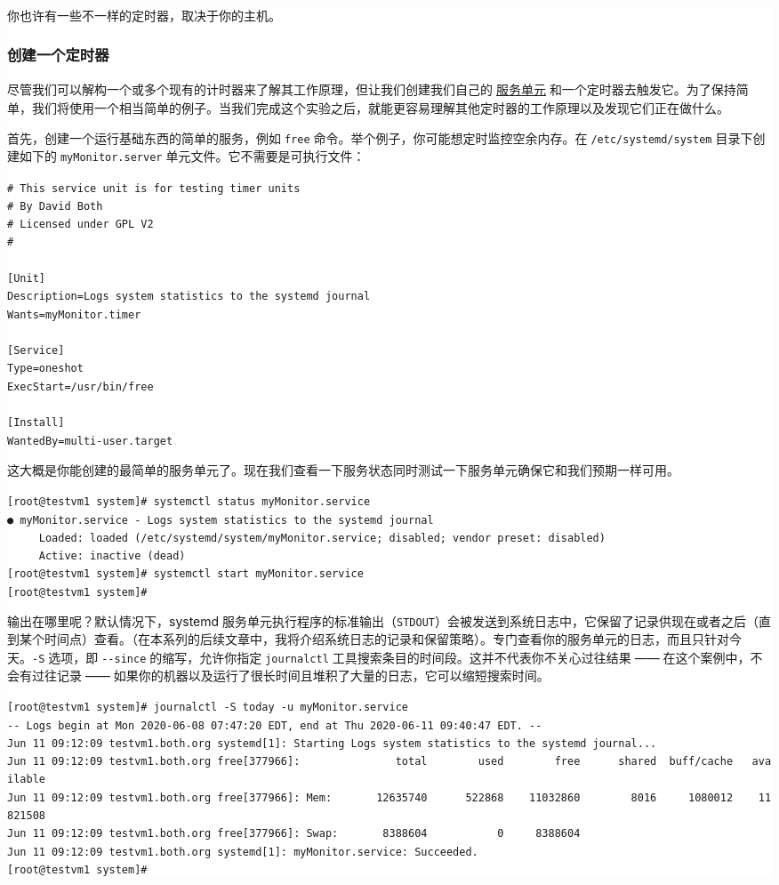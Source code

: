
你也许有一些不一样的定时器，取决于你的主机。


### 创建一个定时器


尽管我们可以解构一个或多个现有的计时器来了解其工作原理，但让我们创建我们自己的 [服务单元](https://opensource.com/article/20/5/manage-startup-systemd) 和一个定时器去触发它。为了保持简单，我们将使用一个相当简单的例子。当我们完成这个实验之后，就能更容易理解其他定时器的工作原理以及发现它们正在做什么。


首先，创建一个运行基础东西的简单的服务，例如 `free` 命令。举个例子，你可能想定时监控空余内存。在 `/etc/systemd/system` 目录下创建如下的 `myMonitor.server` 单元文件。它不需要是可执行文件：



```
# This service unit is for testing timer units
# By David Both
# Licensed under GPL V2
#

[Unit]
Description=Logs system statistics to the systemd journal
Wants=myMonitor.timer

[Service]
Type=oneshot
ExecStart=/usr/bin/free

[Install]
WantedBy=multi-user.target

```

这大概是你能创建的最简单的服务单元了。现在我们查看一下服务状态同时测试一下服务单元确保它和我们预期一样可用。



```
[root@testvm1 system]# systemctl status myMonitor.service
● myMonitor.service - Logs system statistics to the systemd journal
     Loaded: loaded (/etc/systemd/system/myMonitor.service; disabled; vendor preset: disabled)
     Active: inactive (dead)
[root@testvm1 system]# systemctl start myMonitor.service
[root@testvm1 system]#

```

输出在哪里呢？默认情况下，systemd 服务单元执行程序的标准输出（`STDOUT`）会被发送到系统日志中，它保留了记录供现在或者之后（直到某个时间点）查看。（在本系列的后续文章中，我将介绍系统日志的记录和保留策略）。专门查看你的服务单元的日志，而且只针对今天。`-S` 选项，即 `--since` 的缩写，允许你指定 `journalctl` 工具搜索条目的时间段。这并不代表你不关心过往结果 —— 在这个案例中，不会有过往记录 —— 如果你的机器以及运行了很长时间且堆积了大量的日志，它可以缩短搜索时间。



```
[root@testvm1 system]# journalctl -S today -u myMonitor.service
-- Logs begin at Mon 2020-06-08 07:47:20 EDT, end at Thu 2020-06-11 09:40:47 EDT. --
Jun 11 09:12:09 testvm1.both.org systemd[1]: Starting Logs system statistics to the systemd journal...
Jun 11 09:12:09 testvm1.both.org free[377966]:               total        used        free      shared  buff/cache   available
Jun 11 09:12:09 testvm1.both.org free[377966]: Mem:       12635740      522868    11032860        8016     1080012    11821508
Jun 11 09:12:09 testvm1.both.org free[377966]: Swap:       8388604           0     8388604
Jun 11 09:12:09 testvm1.both.org systemd[1]: myMonitor.service: Succeeded.
[root@testvm1 system]#

```

